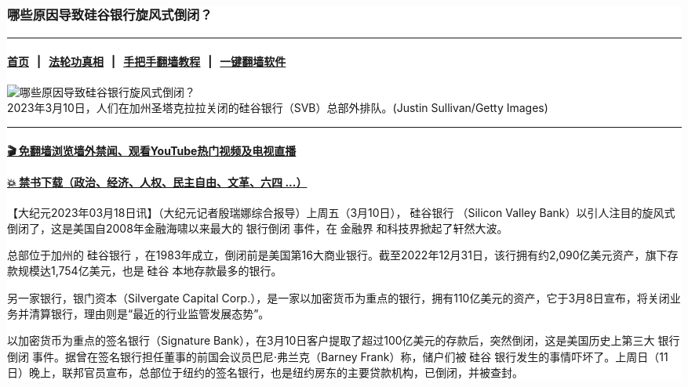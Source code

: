 ### 哪些原因导致硅谷银行旋风式倒闭？
------------------------

#### [首页](https://github.com/gfw-breaker/banned-news3/blob/master/README.md) &nbsp;&nbsp;|&nbsp;&nbsp; [法轮功真相](https://github.com/begood0513/basic/blob/master/README.md)  &nbsp;&nbsp;|&nbsp;&nbsp; [手把手翻墙教程](https://github.com/gfw-breaker/guides/wiki)  &nbsp;&nbsp;|&nbsp;&nbsp; [一键翻墙软件](https://github.com/gfw-breaker/nogfw/blob/master/README.md)  



<div><img alt="哪些原因导致硅谷银行旋风式倒闭？" class="attachment-djy_600_400 size-djy_600_400 wp-post-image" src="https://i.epochtimes.com/assets/uploads/2023/03/id13952925-GettyImages-1472604870-1-600x400.jpg"/>
<div class="caption">
 2023年3月10日，人们在加州圣塔克拉拉关闭的硅谷银行（SVB）总部外排队。(Justin Sullivan/Getty Images)
</div></div><hr/>

#### [ 🎬  免翻墙浏览墙外禁闻、观看YouTube热门视频及电视直播](https://github.com/gfw-breaker/HelloWorld)

#### [ 💥  禁书下载（政治、经济、人权、民主自由、文革、六四 ...）](https://github.com/gfw-breaker/books/blob/master/README.md)

<div><p>
 【大纪元2023年03月18日讯】（大纪元记者殷瑞娜综合报导）上周五（3月10日），
 <ok href="https://www.epochtimes.com/gb/tag/%E7%A1%85%E8%B0%B7%E9%93%B6%E8%A1%8C.html">
  硅谷银行
 </ok>
 （Silicon Valley Bank）以引人注目的旋风式倒闭了，这是美国自2008年金融海啸以来最大的
 <ok href="https://www.epochtimes.com/gb/tag/%E9%93%B6%E8%A1%8C%E5%80%92%E9%97%AD.html">
  银行倒闭
 </ok>
 事件，在
 <ok href="https://www.epochtimes.com/gb/tag/%E9%87%91%E8%9E%8D%E7%95%8C.html">
  金融界
 </ok>
 和科技界掀起了轩然大波。
</p>
<p>
 总部位于加州的
 <ok href="https://www.epochtimes.com/gb/tag/%E7%A1%85%E8%B0%B7%E9%93%B6%E8%A1%8C.html">
  硅谷银行
 </ok>
 ，在1983年成立，倒闭前是美国第16大商业银行。截至2022年12月31日，该行拥有约2,090亿美元资产，旗下存款规模达1,754亿美元，也是
 <ok href="https://www.epochtimes.com/gb/tag/%E7%A1%85%E8%B0%B7.html">
  硅谷
 </ok>
 本地存款最多的银行。
</p>
<p>
 另一家银行，银门资本（Silvergate Capital Corp.），是一家以加密货币为重点的银行，拥有110亿美元的资产，它于3月8日宣布，将关闭业务并清算银行，理由则是“最近的行业监管发展态势”。
</p>
<p>
 以加密货币为重点的签名银行（Signature Bank），在3月10日客户提取了超过100亿美元的存款后，突然倒闭，这是美国历史上第三大
 <ok href="https://www.epochtimes.com/gb/tag/%E9%93%B6%E8%A1%8C%E5%80%92%E9%97%AD.html">
  银行倒闭
 </ok>
 事件。据曾在签名银行担任董事的前国会议员巴尼‧弗兰克（Barney Frank）称，储户们被
 <ok href="https://www.epochtimes.com/gb/tag/%E7%A1%85%E8%B0%B7.html">
  硅谷
 </ok>
 银行发生的事情吓坏了。上周日（11日）晚上，联邦官员宣布，总部位于纽约的签名银行，也是纽约房东的主要贷款机构，已倒闭，并被查封。
</p>